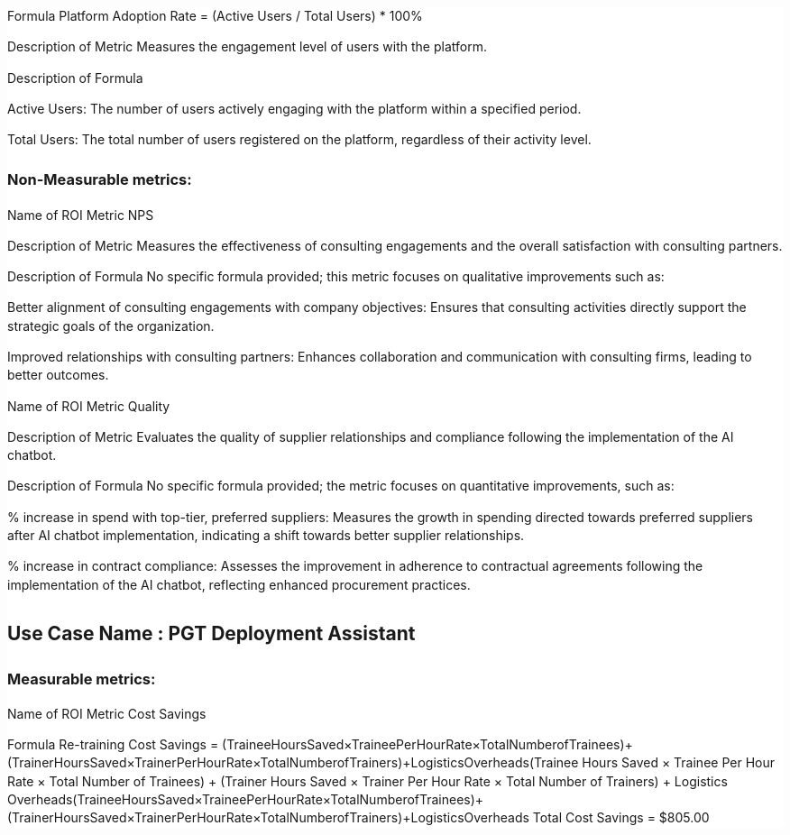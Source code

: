 Formula
Platform Adoption Rate = (Active Users / Total Users) * 100%

Description of Metric
Measures the engagement level of users with the platform.

Description of Formula

Active Users: The number of users actively engaging with the platform within a specified period.

Total Users: The total number of users registered on the platform, regardless of their activity level.

### Non-Measurable metrics:

Name of ROI Metric
NPS

Description of Metric
Measures the effectiveness of consulting engagements and the overall satisfaction with consulting partners.

Description of Formula
No specific formula provided; this metric focuses on qualitative improvements such as:

Better alignment of consulting engagements with company objectives: Ensures that consulting activities directly support the strategic goals of the organization.

Improved relationships with consulting partners: Enhances collaboration and communication with consulting firms, leading to better outcomes.

Name of ROI Metric
Quality

Description of Metric
Evaluates the quality of supplier relationships and compliance following the implementation of the AI chatbot.

Description of Formula
No specific formula provided; the metric focuses on quantitative improvements, such as:

% increase in spend with top-tier, preferred suppliers: Measures the growth in spending directed towards preferred suppliers after AI chatbot implementation, indicating a shift towards better supplier relationships.

% increase in contract compliance: Assesses the improvement in adherence to contractual agreements following the implementation of the AI chatbot, reflecting enhanced procurement practices.

## Use Case Name : PGT Deployment Assistant

### Measurable metrics:

Name of ROI Metric
Cost Savings

Formula
Re-training Cost Savings = (TraineeHoursSaved×TraineePerHourRate×TotalNumberofTrainees)+(TrainerHoursSaved×TrainerPerHourRate×TotalNumberofTrainers)+LogisticsOverheads(Trainee Hours Saved × Trainee Per Hour Rate × Total Number of Trainees) + (Trainer Hours Saved × Trainer Per Hour Rate × Total Number of Trainers) + Logistics Overheads(TraineeHoursSaved×TraineePerHourRate×TotalNumberofTrainees)+(TrainerHoursSaved×TrainerPerHourRate×TotalNumberofTrainers)+LogisticsOverheads
Total Cost Savings = $805.00
